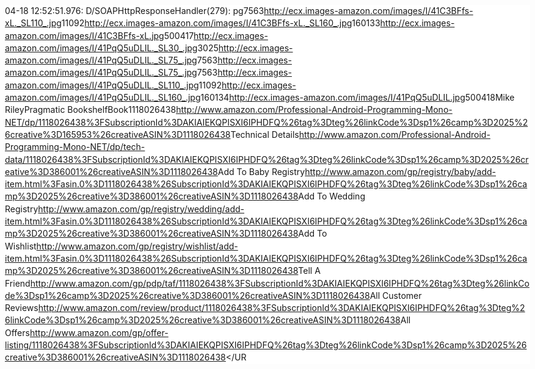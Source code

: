 04-18 12:52:51.976: D/SOAPHttpResponseHandler(279): pg</URL><Height Units="pixels">75</Height><Width Units="pixels">63</Width></ThumbnailImage><TinyImage><URL>http://ecx.images-amazon.com/images/I/41C3BFfs-xL._SL110_.jpg</URL><Height Units="pixels">110</Height><Width Units="pixels">92</Width></TinyImage><MediumImage><URL>http://ecx.images-amazon.com/images/I/41C3BFfs-xL._SL160_.jpg</URL><Height Units="pixels">160</Height><Width Units="pixels">133</Width></MediumImage><LargeImage><URL>http://ecx.images-amazon.com/images/I/41C3BFfs-xL.jpg</URL><Height Units="pixels">500</Height><Width Units="pixels">417</Width></LargeImage></ImageSet><ImageSet Category="variant"><SwatchImage><URL>http://ecx.images-amazon.com/images/I/41PqQ5uDLIL._SL30_.jpg</URL><Height Units="pixels">30</Height><Width Units="pixels">25</Width></SwatchImage><SmallImage><URL>http://ecx.images-amazon.com/images/I/41PqQ5uDLIL._SL75_.jpg</URL><Height Units="pixels">75</Height><Width Units="pixels">63</Width></SmallImage><ThumbnailImage><URL>http://ecx.images-amazon.com/images/I/41PqQ5uDLIL._SL75_.jpg</URL><Height Units="pixels">75</Height><Width Units="pixels">63</Width></ThumbnailImage><TinyImage><URL>http://ecx.images-amazon.com/images/I/41PqQ5uDLIL._SL110_.jpg</URL><Height Units="pixels">110</Height><Width Units="pixels">92</Width></TinyImage><MediumImage><URL>http://ecx.images-amazon.com/images/I/41PqQ5uDLIL._SL160_.jpg</URL><Height Units="pixels">160</Height><Width Units="pixels">134</Width></MediumImage><LargeImage><URL>http://ecx.images-amazon.com/images/I/41PqQ5uDLIL.jpg</URL><Height Units="pixels">500</Height><Width Units="pixels">418</Width></LargeImage></ImageSet></ImageSets><ItemAttributes><Author>Mike Riley</Author><Manufacturer>Pragmatic Bookshelf</Manufacturer><ProductGroup>Book</ProductGroup><Title>Programming Your Home: Automate with Arduino, Android, and Your Computer (Pragmatic Programmers)</Title></ItemAttributes></Item><Item><ASIN>1118026438</ASIN><DetailPageURL>http://www.amazon.com/Professional-Android-Programming-Mono-NET/dp/1118026438%3FSubscriptionId%3DAKIAIEKQPISXI6IPHDFQ%26tag%3Dteg%26linkCode%3Dsp1%26camp%3D2025%26creative%3D165953%26creativeASIN%3D1118026438</DetailPageURL><ItemLinks><ItemLink><Description>Technical Details</Description><URL>http://www.amazon.com/Professional-Android-Programming-Mono-NET/dp/tech-data/1118026438%3FSubscriptionId%3DAKIAIEKQPISXI6IPHDFQ%26tag%3Dteg%26linkCode%3Dsp1%26camp%3D2025%26creative%3D386001%26creativeASIN%3D1118026438</URL></ItemLink><ItemLink><Description>Add To Baby Registry</Description><URL>http://www.amazon.com/gp/registry/baby/add-item.html%3Fasin.0%3D1118026438%26SubscriptionId%3DAKIAIEKQPISXI6IPHDFQ%26tag%3Dteg%26linkCode%3Dsp1%26camp%3D2025%26creative%3D386001%26creativeASIN%3D1118026438</URL></ItemLink><ItemLink><Description>Add To Wedding Registry</Description><URL>http://www.amazon.com/gp/registry/wedding/add-item.html%3Fasin.0%3D1118026438%26SubscriptionId%3DAKIAIEKQPISXI6IPHDFQ%26tag%3Dteg%26linkCode%3Dsp1%26camp%3D2025%26creative%3D386001%26creativeASIN%3D1118026438</URL></ItemLink><ItemLink><Description>Add To Wishlist</Description><URL>http://www.amazon.com/gp/registry/wishlist/add-item.html%3Fasin.0%3D1118026438%26SubscriptionId%3DAKIAIEKQPISXI6IPHDFQ%26tag%3Dteg%26linkCode%3Dsp1%26camp%3D2025%26creative%3D386001%26creativeASIN%3D1118026438</URL></ItemLink><ItemLink><Description>Tell A Friend</Description><URL>http://www.amazon.com/gp/pdp/taf/1118026438%3FSubscriptionId%3DAKIAIEKQPISXI6IPHDFQ%26tag%3Dteg%26linkCode%3Dsp1%26camp%3D2025%26creative%3D386001%26creativeASIN%3D1118026438</URL></ItemLink><ItemLink><Description>All Customer Reviews</Description><URL>http://www.amazon.com/review/product/1118026438%3FSubscriptionId%3DAKIAIEKQPISXI6IPHDFQ%26tag%3Dteg%26linkCode%3Dsp1%26camp%3D2025%26creative%3D386001%26creativeASIN%3D1118026438</URL></ItemLink><ItemLink><Description>All Offers</Description><URL>http://www.amazon.com/gp/offer-listing/1118026438%3FSubscriptionId%3DAKIAIEKQPISXI6IPHDFQ%26tag%3Dteg%26linkCode%3Dsp1%26camp%3D2025%26creative%3D386001%26creativeASIN%3D1118026438</UR